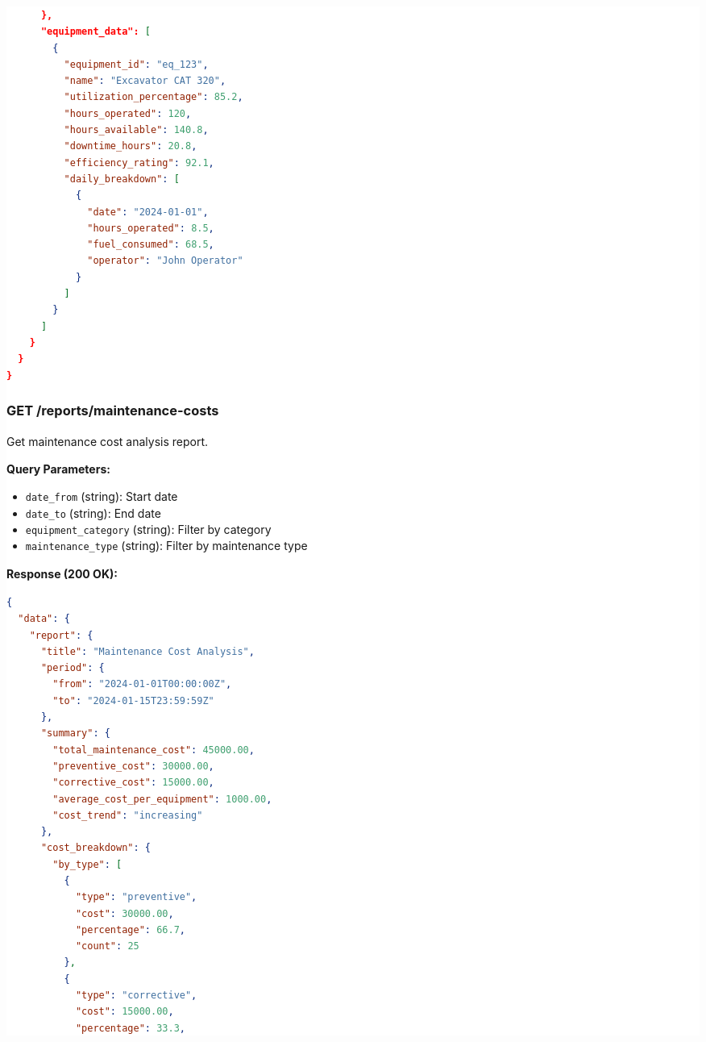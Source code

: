 ```json
      },
      "equipment_data": [
        {
          "equipment_id": "eq_123",
          "name": "Excavator CAT 320",
          "utilization_percentage": 85.2,
          "hours_operated": 120,
          "hours_available": 140.8,
          "downtime_hours": 20.8,
          "efficiency_rating": 92.1,
          "daily_breakdown": [
            {
              "date": "2024-01-01",
              "hours_operated": 8.5,
              "fuel_consumed": 68.5,
              "operator": "John Operator"
            }
          ]
        }
      ]
    }
  }
}
```

### GET /reports/maintenance-costs

Get maintenance cost analysis report.

**Query Parameters:**
- `date_from` (string): Start date
- `date_to` (string): End date
- `equipment_category` (string): Filter by category
- `maintenance_type` (string): Filter by maintenance type

**Response (200 OK):**
```json
{
  "data": {
    "report": {
      "title": "Maintenance Cost Analysis",
      "period": {
        "from": "2024-01-01T00:00:00Z",
        "to": "2024-01-15T23:59:59Z"
      },
      "summary": {
        "total_maintenance_cost": 45000.00,
        "preventive_cost": 30000.00,
        "corrective_cost": 15000.00,
        "average_cost_per_equipment": 1000.00,
        "cost_trend": "increasing"
      },
      "cost_breakdown": {
        "by_type": [
          {
            "type": "preventive",
            "cost": 30000.00,
            "percentage": 66.7,
            "count": 25
          },
          {
            "type": "corrective",
            "cost": 15000.00,
            "percentage": 33.3,
```